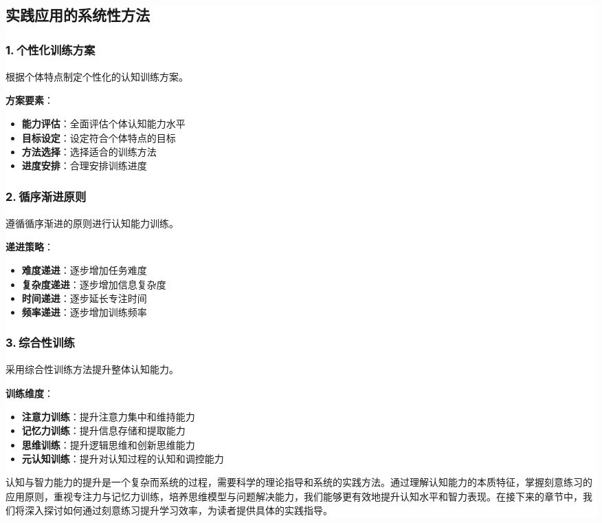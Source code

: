 ## 实践应用的系统性方法

### 1. 个性化训练方案

根据个体特点制定个性化的认知训练方案。

**方案要素**：
- **能力评估**：全面评估个体认知能力水平
- **目标设定**：设定符合个体特点的目标
- **方法选择**：选择适合的训练方法
- **进度安排**：合理安排训练进度

### 2. 循序渐进原则

遵循循序渐进的原则进行认知能力训练。

**递进策略**：
- **难度递进**：逐步增加任务难度
- **复杂度递进**：逐步增加信息复杂度
- **时间递进**：逐步延长专注时间
- **频率递进**：逐步增加训练频率

### 3. 综合性训练

采用综合性训练方法提升整体认知能力。

**训练维度**：
- **注意力训练**：提升注意力集中和维持能力
- **记忆力训练**：提升信息存储和提取能力
- **思维训练**：提升逻辑思维和创新思维能力
- **元认知训练**：提升对认知过程的认知和调控能力

认知与智力能力的提升是一个复杂而系统的过程，需要科学的理论指导和系统的实践方法。通过理解认知能力的本质特征，掌握刻意练习的应用原则，重视专注力与记忆力训练，培养思维模型与问题解决能力，我们能够更有效地提升认知水平和智力表现。在接下来的章节中，我们将深入探讨如何通过刻意练习提升学习效率，为读者提供具体的实践指导。